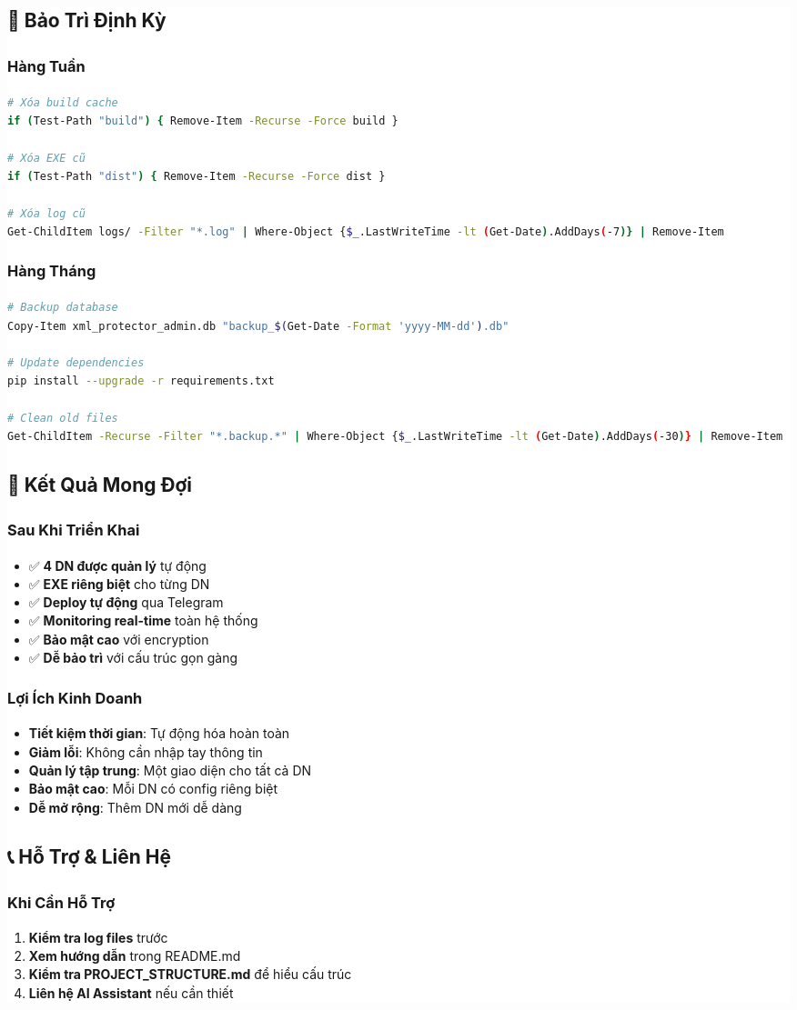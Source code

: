 ## 🔄 **Bảo Trì Định Kỳ**

### **Hàng Tuần**
```bash
# Xóa build cache
if (Test-Path "build") { Remove-Item -Recurse -Force build }

# Xóa EXE cũ
if (Test-Path "dist") { Remove-Item -Recurse -Force dist }

# Xóa log cũ
Get-ChildItem logs/ -Filter "*.log" | Where-Object {$_.LastWriteTime -lt (Get-Date).AddDays(-7)} | Remove-Item
```

### **Hàng Tháng**
```bash
# Backup database
Copy-Item xml_protector_admin.db "backup_$(Get-Date -Format 'yyyy-MM-dd').db"

# Update dependencies
pip install --upgrade -r requirements.txt

# Clean old files
Get-ChildItem -Recurse -Filter "*.backup.*" | Where-Object {$_.LastWriteTime -lt (Get-Date).AddDays(-30)} | Remove-Item
```

## 🎯 **Kết Quả Mong Đợi**

### **Sau Khi Triển Khai**
- ✅ **4 DN được quản lý** tự động
- ✅ **EXE riêng biệt** cho từng DN
- ✅ **Deploy tự động** qua Telegram
- ✅ **Monitoring real-time** toàn hệ thống
- ✅ **Bảo mật cao** với encryption
- ✅ **Dễ bảo trì** với cấu trúc gọn gàng

### **Lợi Ích Kinh Doanh**
- **Tiết kiệm thời gian**: Tự động hóa hoàn toàn
- **Giảm lỗi**: Không cần nhập tay thông tin
- **Quản lý tập trung**: Một giao diện cho tất cả DN
- **Bảo mật cao**: Mỗi DN có config riêng biệt
- **Dễ mở rộng**: Thêm DN mới dễ dàng

## 📞 **Hỗ Trợ & Liên Hệ**

### **Khi Cần Hỗ Trợ**
1. **Kiểm tra log files** trước
2. **Xem hướng dẫn** trong README.md
3. **Kiểm tra PROJECT_STRUCTURE.md** để hiểu cấu trúc
4. **Liên hệ AI Assistant** nếu cần thiết

